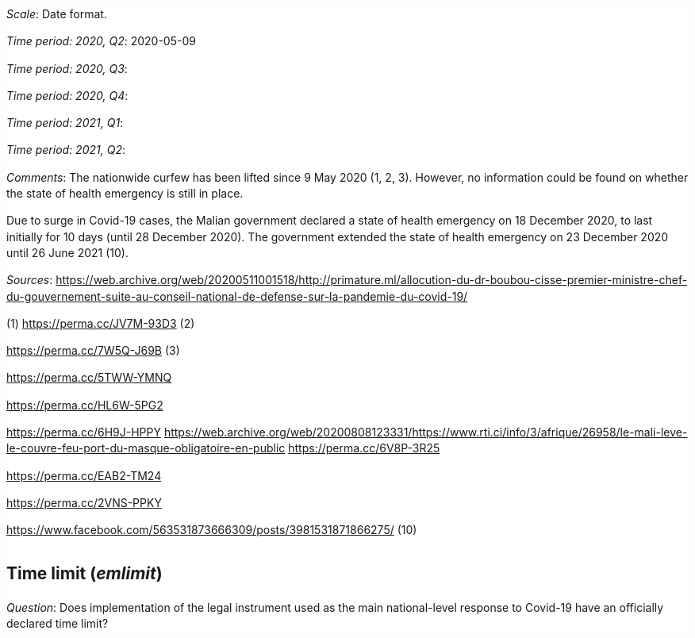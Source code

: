  

*Scale*: Date format.

 
*Time period: 2020, Q2*: 2020-05-09

 
*Time period: 2020, Q3*: 

 
*Time period: 2020, Q4*: 

 
*Time period: 2021, Q1*: 

 
*Time period: 2021, Q2*: 

 

*Comments*:
 The nationwide curfew has been lifted since 9 May 2020 (1, 2, 3). However, no information could be found on whether the state of health emergency is still in place. 

Due to surge in Covid-19 cases, the Malian government declared a state of health emergency on 18 December 2020, to last initially for 10 days (until 28 December 2020). The government extended the state of health emergency on 23 December 2020 until 26 June 2021 (10). 

*Sources*:
 https://web.archive.org/web/20200511001518/http://primature.ml/allocution-du-dr-boubou-cisse-premier-ministre-chef-du-gouvernement-suite-au-conseil-national-de-defense-sur-la-pandemie-du-covid-19/

(1)
https://perma.cc/JV7M-93D3
(2)

https://perma.cc/7W5Q-J69B
(3)

https://perma.cc/5TWW-YMNQ


https://perma.cc/HL6W-5PG2

https://perma.cc/6H9J-HPPY
https://web.archive.org/web/20200808123331/https://www.rti.ci/info/3/afrique/26958/le-mali-leve-le-couvre-feu-port-du-masque-obligatoire-en-public
https://perma.cc/6V8P-3R25

https://perma.cc/EAB2-TM24


https://perma.cc/2VNS-PPKY

https://www.facebook.com/563531873666309/posts/3981531871866275/
(10)





## Time limit (*emlimit*) 

*Question*: Does implementation of the legal instrument used as the main national-level response to Covid-19 have an officially declared time limit?
